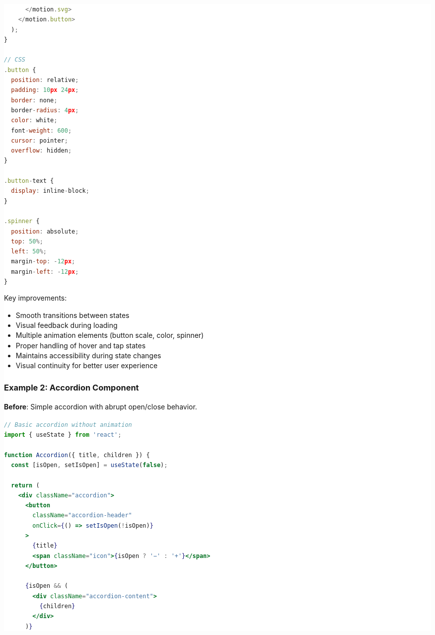 ```jsx
      </motion.svg>
    </motion.button>
  );
}

// CSS
.button {
  position: relative;
  padding: 10px 24px;
  border: none;
  border-radius: 4px;
  color: white;
  font-weight: 600;
  cursor: pointer;
  overflow: hidden;
}

.button-text {
  display: inline-block;
}

.spinner {
  position: absolute;
  top: 50%;
  left: 50%;
  margin-top: -12px;
  margin-left: -12px;
}
```

Key improvements:
- Smooth transitions between states
- Visual feedback during loading
- Multiple animation elements (button scale, color, spinner)
- Proper handling of hover and tap states
- Maintains accessibility during state changes
- Visual continuity for better user experience

### Example 2: Accordion Component

**Before**: Simple accordion with abrupt open/close behavior.

```jsx
// Basic accordion without animation
import { useState } from 'react';

function Accordion({ title, children }) {
  const [isOpen, setIsOpen] = useState(false);
  
  return (
    <div className="accordion">
      <button 
        className="accordion-header" 
        onClick={() => setIsOpen(!isOpen)}
      >
        {title}
        <span className="icon">{isOpen ? '−' : '+'}</span>
      </button>
      
      {isOpen && (
        <div className="accordion-content">
          {children}
        </div>
      )}
```
